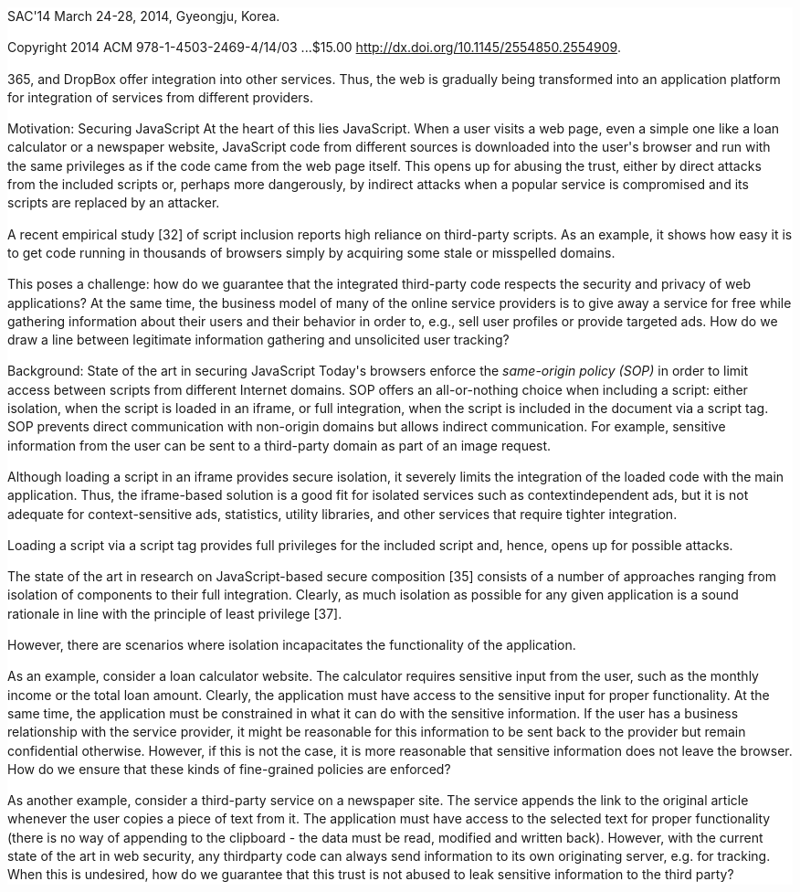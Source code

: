 SAC'14 March 24-28, 2014, Gyeongju, Korea.

Copyright 2014 ACM 978-1-4503-2469-4/14/03 ...$15.00 http://dx.doi.org/10.1145/2554850.2554909.

365, and DropBox offer integration into other services. Thus, the web is gradually being transformed into an application platform for integration of services from different providers.

Motivation: Securing JavaScript At the heart of this lies JavaScript. When a user visits a web page, even a simple one like a loan calculator or a newspaper website, JavaScript code from different sources is downloaded into the user's browser and run with the same privileges as if the code came from the web page itself. This opens up for abusing the trust, either by direct attacks from the included scripts or, perhaps more dangerously, by indirect attacks when a popular service is compromised and its scripts are replaced by an attacker.

A recent empirical study [32] of script inclusion reports high reliance on third-party scripts. As an example, it shows how easy it is to get code running in thousands of browsers simply by acquiring some stale or misspelled domains.

This poses a challenge: how do we guarantee that the integrated third-party code respects the security and privacy of web applications? At the same time, the business model of many of the online service providers is to give away a service for free while gathering information about their users and their behavior in order to, e.g., sell user profiles or provide targeted ads. How do we draw a line between legitimate information gathering and unsolicited user tracking?

Background: State of the art in securing JavaScript Today's browsers enforce the *same-origin policy (SOP)* in order to limit access between scripts from different Internet domains. SOP offers an all-or-nothing choice when including a script: either isolation, when the script is loaded in an iframe, or full integration, when the script is included in the document via a script tag. SOP prevents direct communication with non-origin domains but allows indirect communication. For example, sensitive information from the user can be sent to a third-party domain as part of an image request.

Although loading a script in an iframe provides secure isolation, it severely limits the integration of the loaded code with the main application. Thus, the iframe-based solution is a good fit for isolated services such as contextindependent ads, but it is not adequate for context-sensitive ads, statistics, utility libraries, and other services that require tighter integration.

Loading a script via a script tag provides full privileges for the included script and, hence, opens up for possible attacks.

The state of the art in research on JavaScript-based secure composition [35] consists of a number of approaches ranging from isolation of components to their full integration. Clearly, as much isolation as possible for any given application is a sound rationale in line with the principle of least privilege [37].

However, there are scenarios where isolation incapacitates the functionality of the application.

As an example, consider a loan calculator website. The calculator requires sensitive input from the user, such as the monthly income or the total loan amount. Clearly, the application must have access to the sensitive input for proper functionality. At the same time, the application must be constrained in what it can do with the sensitive information. If the user has a business relationship with the service provider, it might be reasonable for this information to be sent back to the provider but remain confidential otherwise. However, if this is not the case, it is more reasonable that sensitive information does not leave the browser. How do we ensure that these kinds of fine-grained policies are enforced?

As another example, consider a third-party service on a newspaper site. The service appends the link to the original article whenever the user copies a piece of text from it. The application must have access to the selected text for proper functionality (there is no way of appending to the clipboard -
the data must be read, modified and written back). However, with the current state of the art in web security, any thirdparty code can always send information to its own originating server, e.g. for tracking. When this is undesired, how do we guarantee that this trust is not abused to leak sensitive information to the third party?
